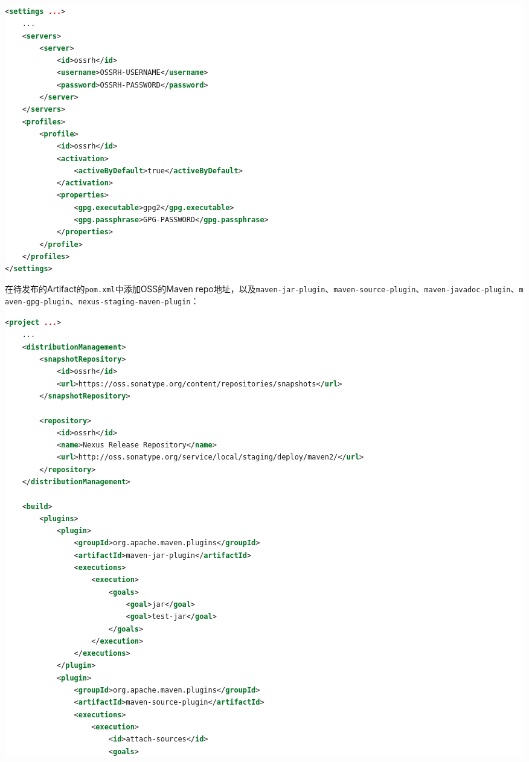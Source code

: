 ```xml
<settings ...>
    ...
    <servers>
        <server>
            <id>ossrh</id>
            <username>OSSRH-USERNAME</username>
            <password>OSSRH-PASSWORD</password>
        </server>
    </servers>
    <profiles>
        <profile>
            <id>ossrh</id>
            <activation>
                <activeByDefault>true</activeByDefault>
            </activation>
            <properties>
                <gpg.executable>gpg2</gpg.executable>
                <gpg.passphrase>GPG-PASSWORD</gpg.passphrase>
            </properties>
        </profile>
    </profiles>
</settings>
```

在待发布的Artifact的`pom.xml`中添加OSS的Maven repo地址，以及`maven-jar-plugin`、`maven-source-plugin`、`maven-javadoc-plugin`、`maven-gpg-plugin`、`nexus-staging-maven-plugin`：

```xml
<project ...>
    ...
    <distributionManagement>
        <snapshotRepository>
            <id>ossrh</id>
            <url>https://oss.sonatype.org/content/repositories/snapshots</url>
        </snapshotRepository>

        <repository>
            <id>ossrh</id>
            <name>Nexus Release Repository</name>
            <url>http://oss.sonatype.org/service/local/staging/deploy/maven2/</url>
        </repository>
    </distributionManagement>

    <build>
        <plugins>
            <plugin>
                <groupId>org.apache.maven.plugins</groupId>
                <artifactId>maven-jar-plugin</artifactId>
                <executions>
                    <execution>
                        <goals>
                            <goal>jar</goal>
                            <goal>test-jar</goal>
                        </goals>
                    </execution>
                </executions>
            </plugin>
            <plugin>
                <groupId>org.apache.maven.plugins</groupId>
                <artifactId>maven-source-plugin</artifactId>
                <executions>
                    <execution>
                        <id>attach-sources</id>
                        <goals>
```